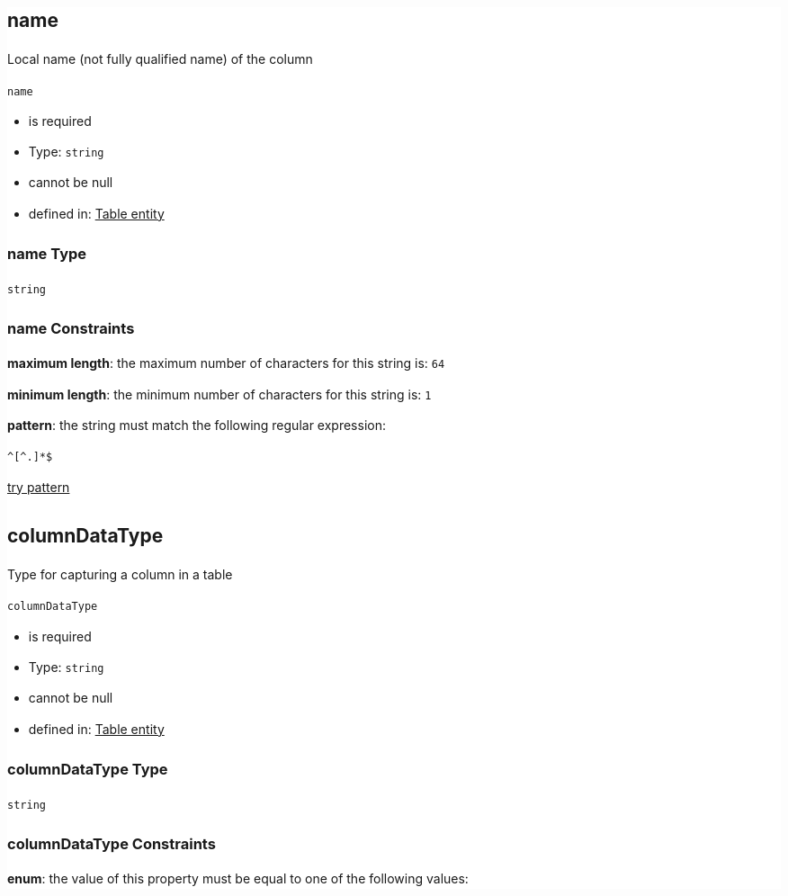 ## name

Local name (not fully qualified name) of the column

`name`

*   is required

*   Type: `string`

*   cannot be null

*   defined in: [Table entity](table-definitions-columnname.md "https://github.com/StreamlineData/catalog/blob/master/catalog-rest-service/src/main/resources/json/schema/entity/data/table.json#/definitions/column/properties/name")

### name Type

`string`

### name Constraints

**maximum length**: the maximum number of characters for this string is: `64`

**minimum length**: the minimum number of characters for this string is: `1`

**pattern**: the string must match the following regular expression: 

```regexp
^[^.]*$
```

[try pattern](https://regexr.com/?expression=%5E%5B%5E.%5D\*%24 "try regular expression with regexr.com")

## columnDataType

Type for capturing a column in a table

`columnDataType`

*   is required

*   Type: `string`

*   cannot be null

*   defined in: [Table entity](table-definitions-columndatatype.md "https://github.com/StreamlineData/catalog/blob/master/catalog-rest-service/src/main/resources/json/schema/entity/data/table.json#/definitions/column/properties/columnDataType")

### columnDataType Type

`string`

### columnDataType Constraints

**enum**: the value of this property must be equal to one of the following values:
